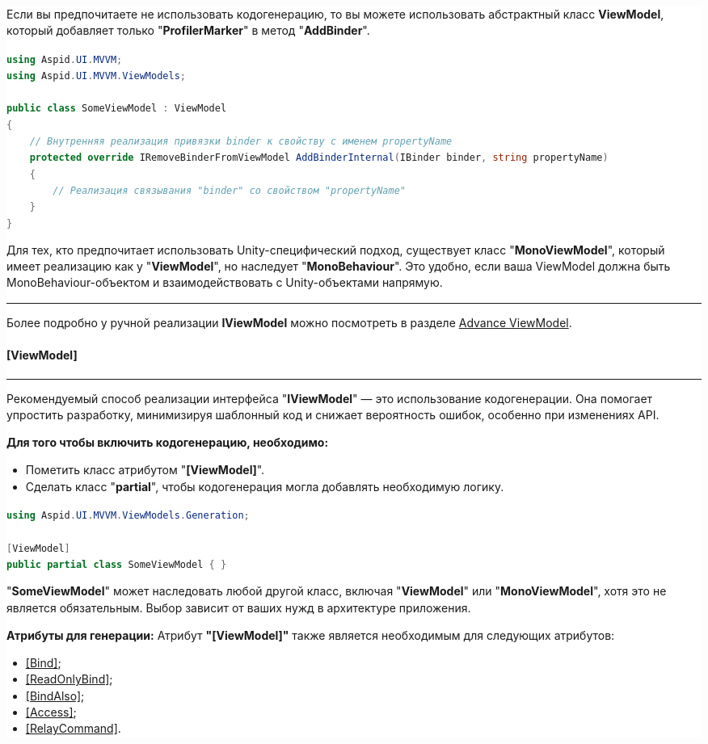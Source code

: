 
Если вы предпочитаете не использовать кодогенерацию, то вы можете использовать абстрактный класс **ViewModel**, который
добавляет только "**ProfilerMarker**" в метод "**AddBinder**".

```csharp
using Aspid.UI.MVVM;
using Aspid.UI.MVVM.ViewModels;

public class SomeViewModel : ViewModel
{
    // Внутренняя реализация привязки binder к свойству с именем propertyName
    protected override IRemoveBinderFromViewModel AddBinderInternal(IBinder binder, string propertyName)
    {
        // Реализация связывания "binder" со свойством "propertyName"
    }
}
```

Для тех, кто предпочитает использовать Unity-специфический подход, существует класс "**MonoViewModel**",
который имеет реализацию как у "**ViewModel**", но наследует "**MonoBehaviour**".
Это удобно, если ваша ViewModel должна быть MonoBehaviour-объектом и взаимодействовать с Unity-объектами напрямую.

***
Более подробно у ручной реализации **IViewModel** можно посмотреть в разделе [Advance ViewModel](#advanced-viewmodel).

#### \[ViewModel\]
***

Рекомендуемый способ реализации интерфейса "**IViewModel**" — это использование кодогенерации.
Она помогает упростить разработку, минимизируя шаблонный код и снижает вероятность ошибок, особенно при изменениях API.

**Для того чтобы включить кодогенерацию, необходимо:**
* Пометить класс атрибутом "**\[ViewModel\]**".
* Сделать класс "**partial**", чтобы кодогенерация могла добавлять необходимую логику.

```csharp
using Aspid.UI.MVVM.ViewModels.Generation;

[ViewModel]
public partial class SomeViewModel { }
```

"**SomeViewModel**" может наследовать любой другой класс, включая "**ViewModel**" или "**MonoViewModel**",
хотя это не является обязательным. Выбор зависит от ваших нужд в архитектуре приложения.

**Атрибуты для генерации:** Атрибут **"\[ViewModel\]"** также является необходимым для следующих атрибутов:
* [\[Bind\]](#bind);
* [\[ReadOnlyBind\]](#readonlybind);
* [\[BindAlso\]](#bindalso);
* [\[Access\]](#access);
* [\[RelayCommand\]](#relaycommand).
